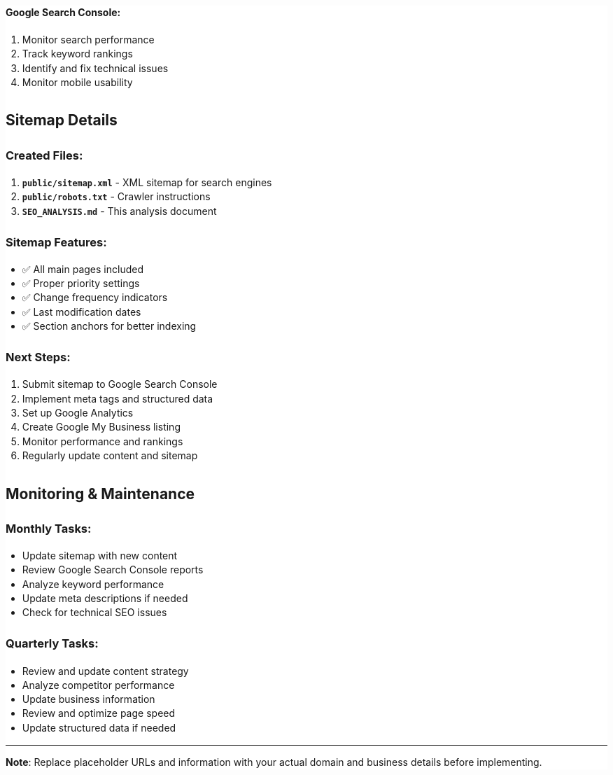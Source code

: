 #### Google Search Console:
1. Monitor search performance
2. Track keyword rankings
3. Identify and fix technical issues
4. Monitor mobile usability

## Sitemap Details

### Created Files:
1. **`public/sitemap.xml`** - XML sitemap for search engines
2. **`public/robots.txt`** - Crawler instructions
3. **`SEO_ANALYSIS.md`** - This analysis document

### Sitemap Features:
- ✅ All main pages included
- ✅ Proper priority settings
- ✅ Change frequency indicators
- ✅ Last modification dates
- ✅ Section anchors for better indexing

### Next Steps:
1. Submit sitemap to Google Search Console
2. Implement meta tags and structured data
3. Set up Google Analytics
4. Create Google My Business listing
5. Monitor performance and rankings
6. Regularly update content and sitemap

## Monitoring & Maintenance

### Monthly Tasks:
- Update sitemap with new content
- Review Google Search Console reports
- Analyze keyword performance
- Update meta descriptions if needed
- Check for technical SEO issues

### Quarterly Tasks:
- Review and update content strategy
- Analyze competitor performance
- Update business information
- Review and optimize page speed
- Update structured data if needed

---

**Note**: Replace placeholder URLs and information with your actual domain and business details before implementing. 